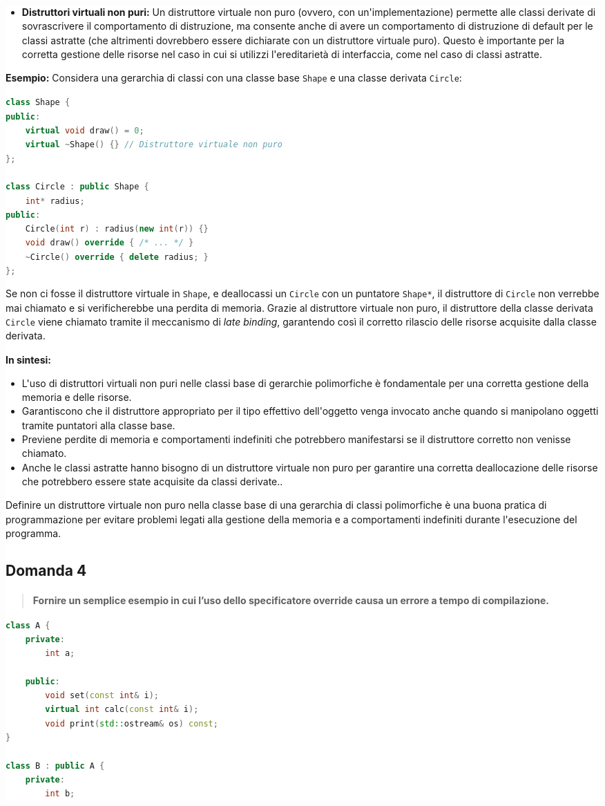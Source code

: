 *   **Distruttori virtuali non puri:** Un distruttore virtuale non puro (ovvero, con un'implementazione) permette alle classi derivate di sovrascrivere il comportamento di distruzione, ma consente anche di avere un comportamento di distruzione di default per le classi astratte (che altrimenti dovrebbero essere dichiarate con un distruttore virtuale puro). Questo è importante per la corretta gestione delle risorse nel caso in cui si utilizzi l'ereditarietà di interfaccia, come nel caso di classi astratte.

**Esempio:**
Considera una gerarchia di classi con una classe base `Shape` e una classe derivata `Circle`:

```cpp
class Shape {
public:
    virtual void draw() = 0;
    virtual ~Shape() {} // Distruttore virtuale non puro
};

class Circle : public Shape {
    int* radius;
public:
    Circle(int r) : radius(new int(r)) {}
    void draw() override { /* ... */ }
    ~Circle() override { delete radius; }
};
```

Se non ci fosse il distruttore virtuale in `Shape`, e deallocassi un `Circle` con un puntatore `Shape*`, il distruttore di `Circle` non verrebbe mai chiamato e si verificherebbe una perdita di memoria. Grazie al distruttore virtuale non puro,  il distruttore della classe derivata `Circle` viene chiamato tramite il meccanismo di *late binding*, garantendo così il corretto rilascio delle risorse acquisite dalla classe derivata.

**In sintesi:**

*   L'uso di distruttori virtuali non puri nelle classi base di gerarchie polimorfiche è fondamentale per una corretta gestione della memoria e delle risorse.
*   Garantiscono che il distruttore appropriato per il tipo effettivo dell'oggetto venga invocato anche quando si manipolano oggetti tramite puntatori alla classe base.
*   Previene perdite di memoria e comportamenti indefiniti che potrebbero manifestarsi se il distruttore corretto non venisse chiamato.
*   Anche le classi astratte hanno bisogno di un distruttore virtuale non puro per garantire una corretta deallocazione delle risorse che potrebbero essere state acquisite da classi derivate..

Definire un distruttore virtuale non puro nella classe base di una gerarchia di classi polimorfiche è una buona pratica di programmazione per evitare problemi legati alla gestione della memoria e a comportamenti indefiniti durante l'esecuzione del programma.

## Domanda 4

> **Fornire un semplice esempio in cui l’uso dello specificatore override causa un errore a tempo di compilazione.**

```cpp
class A {
    private:
        int a;

    public:
        void set(const int& i);
        virtual int calc(const int& i);
        void print(std::ostream& os) const; 
}

class B : public A {
    private:
        int b;

```